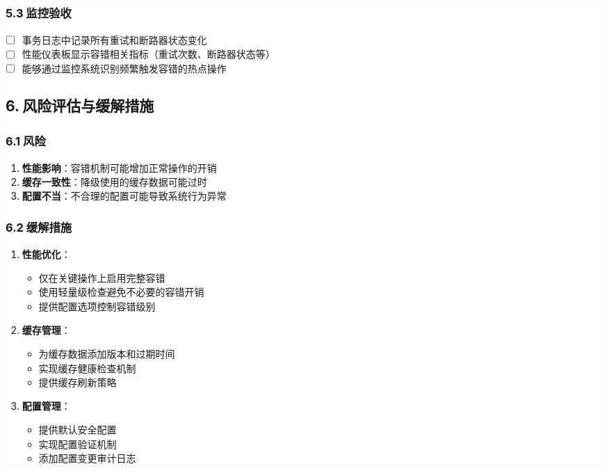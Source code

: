 ### 5.3 监控验收

- [ ] 事务日志中记录所有重试和断路器状态变化
- [ ] 性能仪表板显示容错相关指标（重试次数、断路器状态等）
- [ ] 能够通过监控系统识别频繁触发容错的热点操作

## 6. 风险评估与缓解措施

### 6.1 风险

1. **性能影响**：容错机制可能增加正常操作的开销
2. **缓存一致性**：降级使用的缓存数据可能过时
3. **配置不当**：不合理的配置可能导致系统行为异常

### 6.2 缓解措施

1. **性能优化**：
   - 仅在关键操作上启用完整容错
   - 使用轻量级检查避免不必要的容错开销
   - 提供配置选项控制容错级别

2. **缓存管理**：
   - 为缓存数据添加版本和过期时间
   - 实现缓存健康检查机制
   - 提供缓存刷新策略

3. **配置管理**：
   - 提供默认安全配置
   - 实现配置验证机制
   - 添加配置变更审计日志
